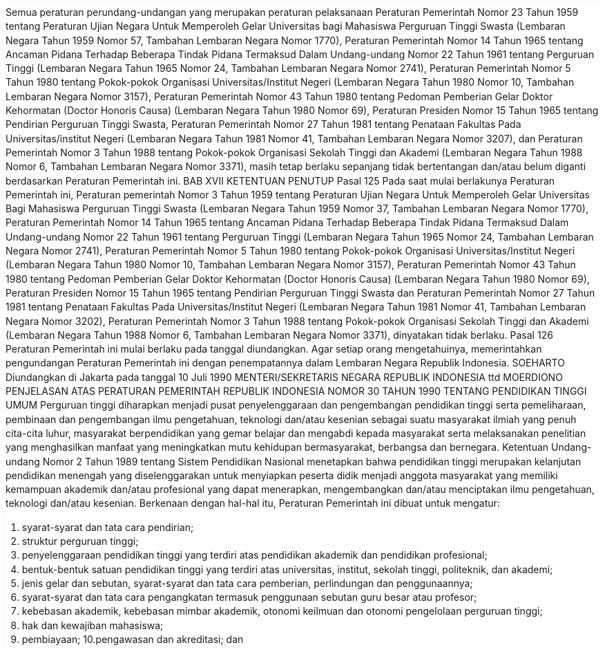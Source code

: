 Semua peraturan perundang-undangan yang merupakan peraturan pelaksanaan Peraturan Pemerintah Nomor 23 Tahun 1959 tentang Peraturan Ujian Negara Untuk Memperoleh Gelar Universitas bagi Mahasiswa Perguruan Tinggi Swasta (Lembaran Negara Tahun 1959 Nomor 57, Tambahan Lembaran Negara Nomor 1770), Peraturan Pemerintah Nomor 14 Tahun 1965 tentang Ancaman Pidana Terhadap Beberapa Tindak Pidana Termaksud Dalam Undang-undang Nomor 22 Tahun 1961 tentang Perguruan Tinggi (Lembaran Negara Tahun 1965 Nomor 24, Tambahan Lembaran Negara Nomor 2741), Peraturan Pemerintah Nomor 5 Tahun 1980 tentang Pokok-pokok Organisasi Universitas/Institut Negeri (Lembaran Negara Tahun 1980 Nomor 10, Tambahan Lembaran Negara Nomor 3157), Peraturan Pemerintah Nomor 43 Tahun 1980 tentang Pedoman Pemberian Gelar Doktor Kehormatan (Doctor Honoris Causa) (Lembaran Negara Tahun 1980 Nomor 69), Peraturan Presiden Nomor 15 Tahun 1965 tentang Pendirian Perguruan Tinggi Swasta, Peraturan Pemerintah Nomor 27 Tahun 1981 tentang Penataan Fakultas Pada Universitas/institut Negeri (Lembaran Negara Tahun 1981 Nomor 41, Tambahan Lembaran Negara Nomor 3207), dan Peraturan Pemerintah Nomor 3 Tahun 1988 tentang Pokok-pokok Organisasi Sekolah Tinggi dan Akademi (Lembaran Negara Tahun 1988 Nomor 6, Tambahan Lembaran Negara Nomor 3371), masih tetap berlaku sepanjang tidak bertentangan dan/atau belum diganti berdasarkan Peraturan Pemerintah ini.
BAB XVII KETENTUAN PENUTUP
Pasal 125
Pada saat mulai berlakunya Peraturan Pemerintah ini, Peraturan pemerintah Nomor 3 Tahun 1959 tentang Peraturan Ujian Negara Untuk Memperoleh Gelar Universitas Bagi Mahasiswa Perguruan Tinggi Swasta (Lembaran Negara Tahun 1959 Nomor 37, Tambahan Lembaran Negara Nomor 1770), Peraturan Pemerintah Nomor 14 Tahun 1965 tentang Ancaman Pidana Terhadap Beberapa Tindak Pidana Termaksud Dalam Undang-undang Nomor 22 Tahun 1961 tentang Perguruan Tinggi (Lembaran Negara Tahun 1965 Nomor 24, Tambahan Lembaran Negara Nomor 2741), Peraturan Pemerintah Nomor 5 Tahun 1980 tentang Pokok-pokok Organisasi Universitas/Institut Negeri (Lembaran Negara Tahun 1980 Nomor 10, Tambahan Lembaran Negara Nomor 3157), Peraturan Pemerintah Nomor 43 Tahun 1980 tentang Pedoman Pemberian Gelar Doktor Kehormatan (Doctor Honoris Causa) (Lembaran Negara Tahun 1980 Nomor 69), Peraturan Presiden Nomor 15 Tahun 1965 tentang Pendirian Perguruan Tinggi Swasta dan Peraturan Pemerintah Nomor 27 Tahun 1981 tentang Penataan Fakultas Pada Universitas/Institut Negeri (Lembaran Negara Tahun 1981 Nomor 41, Tambahan Lembaran Negara Nomor 3202), Peraturan Pemerintah Nomor 3 Tahun 1988 tentang Pokok-pokok Organisasi Sekolah Tinggi dan Akademi (Lembaran Negara Tahun 1988 Nomor 6, Tambahan Lembaran Negara Nomor 3371), dinyatakan tidak berlaku.
Pasal 126
Peraturan Pemerintah ini mulai berlaku pada tanggal diundangkan.
Agar setiap orang mengetahuinya, memerintahkan pengundangan Peraturan Pemerintah ini dengan penempatannya dalam Lembaran Negara Republik Indonesia. SOEHARTO Diundangkan di Jakarta pada tanggal 10 Juli 1990 MENTERI/SEKRETARIS NEGARA REPUBLIK INDONESIA ttd MOERDIONO PENJELASAN ATAS PERATURAN PEMERINTAH REPUBLIK INDONESIA NOMOR 30 TAHUN 1990 TENTANG PENDIDIKAN TINGGI UMUM Perguruan tinggi diharapkan menjadi pusat penyelenggaraan dan pengembangan pendidikan tinggi serta pemeliharaan, pembinaan dan pengembangan ilmu pengetahuan, teknologi dan/atau kesenian sebagai suatu masyarakat ilmiah yang penuh cita-cita luhur, masyarakat berpendidikan yang gemar belajar dan mengabdi kepada masyarakat serta melaksanakan penelitian yang menghasilkan manfaat yang meningkatkan mutu kehidupan bermasyarakat, berbangsa dan bernegara. Ketentuan Undang-undang Nomor 2 Tahun 1989 tentang Sistem Pendidikan Nasional menetapkan bahwa pendidikan tinggi merupakan kelanjutan pendidikan menengah yang diselenggarakan untuk menyiapkan peserta didik menjadi anggota masyarakat yang memiliki kemampuan akademik dan/atau profesional yang dapat menerapkan, mengembangkan dan/atau menciptakan ilmu pengetahuan, teknologi dan/atau kesenian. Berkenaan dengan hal-hal itu, Peraturan Pemerintah ini dibuat untuk mengatur:
1. syarat-syarat dan tata cara pendirian;
2. struktur perguruan tinggi;
3. penyelenggaraan pendidikan tinggi yang terdiri atas pendidikan akademik dan pendidikan profesional;
4. bentuk-bentuk satuan pendidikan tinggi yang terdiri atas universitas, institut, sekolah tinggi, politeknik, dan akademi;
5. jenis gelar dan sebutan, syarat-syarat dan tata cara pemberian, perlindungan dan penggunaannya;
6. syarat-syarat dan tata cara pengangkatan termasuk penggunaan sebutan guru besar atau profesor;
7. kebebasan akademik, kebebasan mimbar akademik, otonomi keilmuan dan otonomi pengelolaan perguruan tinggi;
8. hak dan kewajiban mahasiswa;
9. pembiayaan;
10.pengawasan dan akreditasi; dan